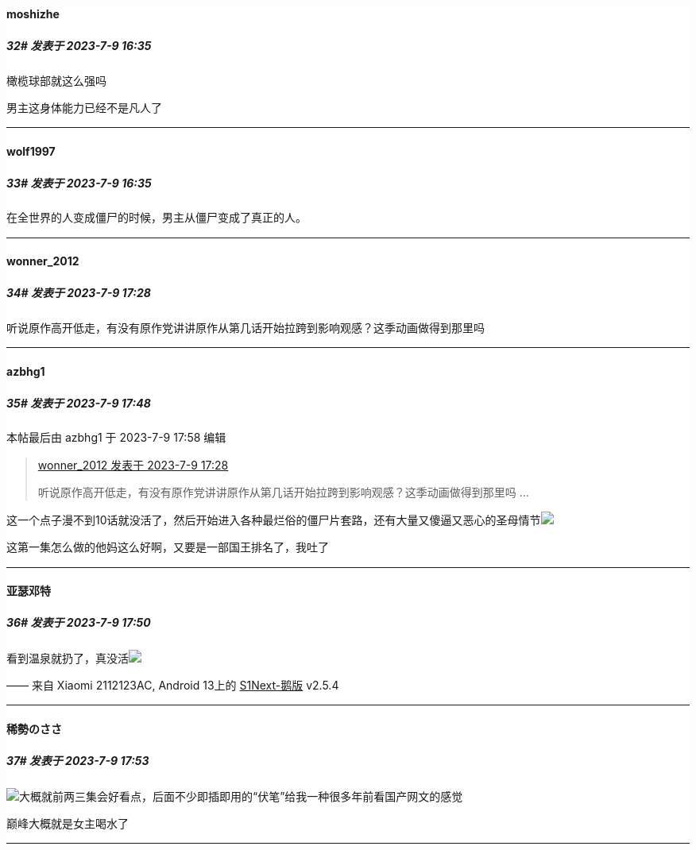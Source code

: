 ####  moshizhe  
##### 32#       发表于 2023-7-9 16:35

橄榄球部就这么强吗

男主这身体能力已经不是凡人了

*****

####  wolf1997  
##### 33#       发表于 2023-7-9 16:35

在全世界的人变成僵尸的时候，男主从僵尸变成了真正的人。

*****

####  wonner_2012  
##### 34#       发表于 2023-7-9 17:28

听说原作高开低走，有没有原作党讲讲原作从第几话开始拉跨到影响观感？这季动画做得到那里吗

*****

####  azbhg1  
##### 35#       发表于 2023-7-9 17:48

 本帖最后由 azbhg1 于 2023-7-9 17:58 编辑 
<blockquote><a href="httphttps://bbs.saraba1st.com/2b/forum.php?mod=redirect&amp;goto=findpost&amp;pid=61607279&amp;ptid=2113719" target="_blank">wonner_2012 发表于 2023-7-9 17:28</a>

听说原作高开低走，有没有原作党讲讲原作从第几话开始拉跨到影响观感？这季动画做得到那里吗 ...</blockquote>
这一个点子漫不到10话就没活了，然后开始进入各种最烂俗的僵尸片套路，还有大量又傻逼又恶心的圣母情节<img src="https://static.saraba1st.com/image/smiley/face2017/003.png" referrerpolicy="no-referrer">

这第一集怎么做的他妈这么好啊，又要是一部国王排名了，我吐了

*****

####  亚瑟邓特  
##### 36#       发表于 2023-7-9 17:50

看到温泉就扔了，真没活<img src="https://static.saraba1st.com/image/smiley/face2017/002.png" referrerpolicy="no-referrer">

—— 来自 Xiaomi 2112123AC, Android 13上的 [S1Next-鹅版](https://github.com/ykrank/S1-Next/releases) v2.5.4

*****

####  稀勢のささ  
##### 37#       发表于 2023-7-9 17:53

<img src="https://static.saraba1st.com/image/smiley/face2017/067.png" referrerpolicy="no-referrer">大概就前两三集会好看点，后面不少即插即用的“伏笔”给我一种很多年前看国产网文的感觉

巅峰大概就是女主喝水了

*****
